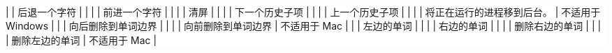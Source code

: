 |  | 后退一个字符 |  |
|  | 前进一个字符 |  |
|  | 清屏 |  |
|  | 下一个历史子项 |  |
|  | 上一个历史子项 |  |
|  | 将正在运行的进程移到后台。 | 不适用于 Windows |
|  | 向后删除到单词边界 |  |
|  | 向前删除到单词边界 | 不适用于 Mac |
|  | 左边的单词 |  |
|  | 右边的单词 |  |
|  | 删除右边的单词 |  |
|  | 删除左边的单词 | 不适用于 Mac |
